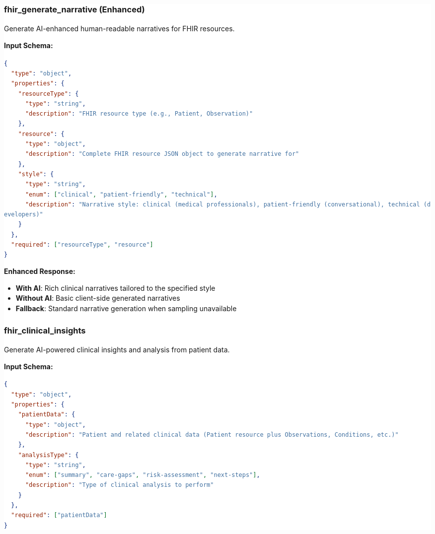 ### fhir_generate_narrative (Enhanced)
Generate AI-enhanced human-readable narratives for FHIR resources.

**Input Schema:**
```json
{
  "type": "object",
  "properties": {
    "resourceType": {
      "type": "string",
      "description": "FHIR resource type (e.g., Patient, Observation)"
    },
    "resource": {
      "type": "object",
      "description": "Complete FHIR resource JSON object to generate narrative for"
    },
    "style": {
      "type": "string",
      "enum": ["clinical", "patient-friendly", "technical"],
      "description": "Narrative style: clinical (medical professionals), patient-friendly (conversational), technical (developers)"
    }
  },
  "required": ["resourceType", "resource"]
}
```

**Enhanced Response:**
- **With AI**: Rich clinical narratives tailored to the specified style
- **Without AI**: Basic client-side generated narratives
- **Fallback**: Standard narrative generation when sampling unavailable

### fhir_clinical_insights
Generate AI-powered clinical insights and analysis from patient data.

**Input Schema:**
```json
{
  "type": "object",
  "properties": {
    "patientData": {
      "type": "object",
      "description": "Patient and related clinical data (Patient resource plus Observations, Conditions, etc.)"
    },
    "analysisType": {
      "type": "string",
      "enum": ["summary", "care-gaps", "risk-assessment", "next-steps"],
      "description": "Type of clinical analysis to perform"
    }
  },
  "required": ["patientData"]
}
```
